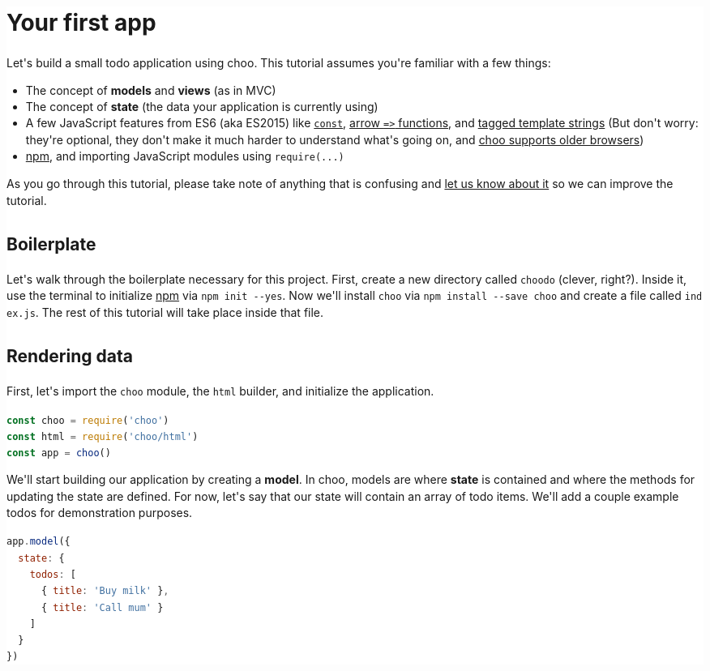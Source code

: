 # Your first app

Let's build a small todo application using choo. This tutorial assumes you're
familiar with a few things:

* The concept of **models** and **views** (as in MVC)
* The concept of **state** (the data your application is currently using)
* A few JavaScript features from ES6 (aka ES2015) like [`const`](https://developer.mozilla.org/en-US/docs/Web/JavaScript/Reference/Statements/const),
[arrow `=>` functions](https://github.com/lukehoban/es6features#arrows), and
[tagged template strings](https://github.com/lukehoban/es6features#template-strings)
(But don't worry: they're optional, they don't make it much harder to understand
what's going on, and [choo supports older browsers](https://github.com/yoshuawuyts/choo/#choo--internet-explorer--safari))
* [npm](https://nodejs.org/en/download/), and importing JavaScript modules using
`require(...)`

As you go through this tutorial, please take note of anything that is confusing
and [let us know about it](https://github.com/yoshuawuyts/workshop-choo/issues/12)
so we can improve the tutorial.

## Boilerplate

Let's walk through the boilerplate necessary for this project. First, create a
new directory called `choodo` (clever, right?). Inside it, use the terminal to
initialize [npm](https://nodejs.org/en/download/) via `npm init --yes`. Now we'll
install `choo` via `npm install --save choo` and create a file called `index.js`.
The rest of this tutorial will take place inside that file.

## Rendering data

First, let's import the `choo` module, the `html` builder, and initialize the
application.

```javascript
const choo = require('choo')
const html = require('choo/html')
const app = choo()
```

We'll start building our application by creating a **model**. In choo, models
are where **state** is contained and where the methods for updating the state
are defined. For now, let's say that our state will contain an array of todo
items. We'll add a couple example todos for demonstration purposes.

```javascript
app.model({
  state: {
    todos: [
      { title: 'Buy milk' },
      { title: 'Call mum' }
    ]
  }
})
```
